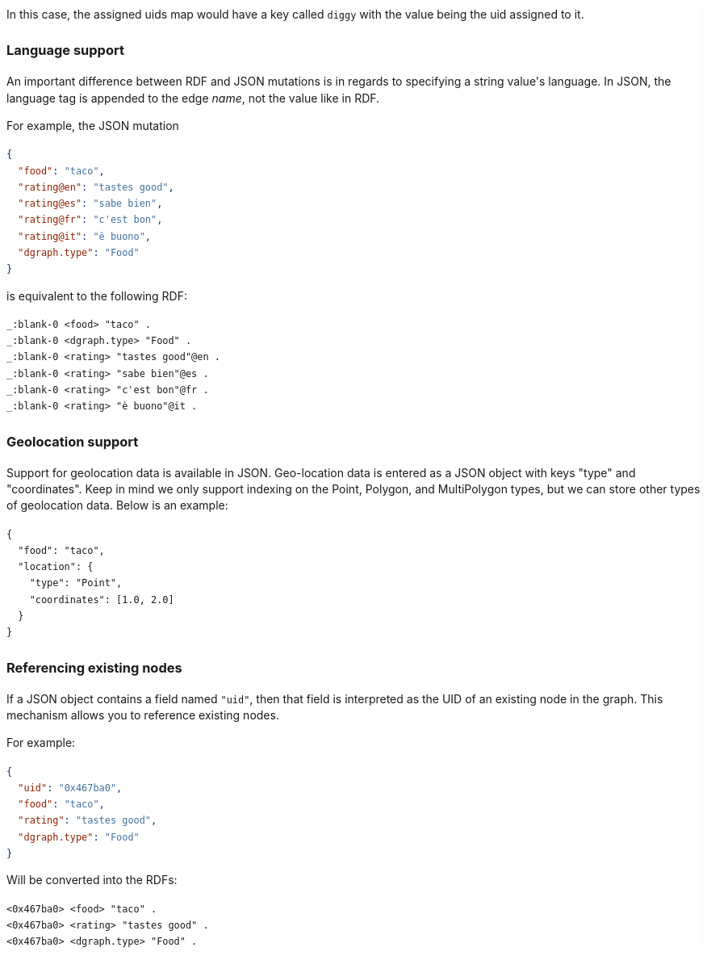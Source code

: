 In this case, the assigned uids map would have a key called `diggy` with the value being the uid
assigned to it.

### Language support

An important difference between RDF and JSON mutations is in regards to specifying a string value's
language. In JSON, the language tag is appended to the edge _name_, not the value like in RDF.

For example, the JSON mutation
```json
{
  "food": "taco",
  "rating@en": "tastes good",
  "rating@es": "sabe bien",
  "rating@fr": "c'est bon",
  "rating@it": "è buono",
  "dgraph.type": "Food"
}
```

is equivalent to the following RDF:
```
_:blank-0 <food> "taco" .
_:blank-0 <dgraph.type> "Food" .
_:blank-0 <rating> "tastes good"@en .
_:blank-0 <rating> "sabe bien"@es .
_:blank-0 <rating> "c'est bon"@fr .
_:blank-0 <rating> "è buono"@it .
```

### Geolocation support

Support for geolocation data is available in JSON. Geo-location data is entered
as a JSON object with keys "type" and "coordinates". Keep in mind we only
support indexing on the Point, Polygon, and MultiPolygon types, but we can store
other types of geolocation data. Below is an example:

```
{
  "food": "taco",
  "location": {
    "type": "Point",
    "coordinates": [1.0, 2.0]
  }
}
```

### Referencing existing nodes

If a JSON object contains a field named `"uid"`, then that field is interpreted
as the UID of an existing node in the graph. This mechanism allows you to
reference existing nodes.

For example:
```json
{
  "uid": "0x467ba0",
  "food": "taco",
  "rating": "tastes good",
  "dgraph.type": "Food"
}
```
Will be converted into the RDFs:
```
<0x467ba0> <food> "taco" .
<0x467ba0> <rating> "tastes good" .
<0x467ba0> <dgraph.type> "Food" .
```